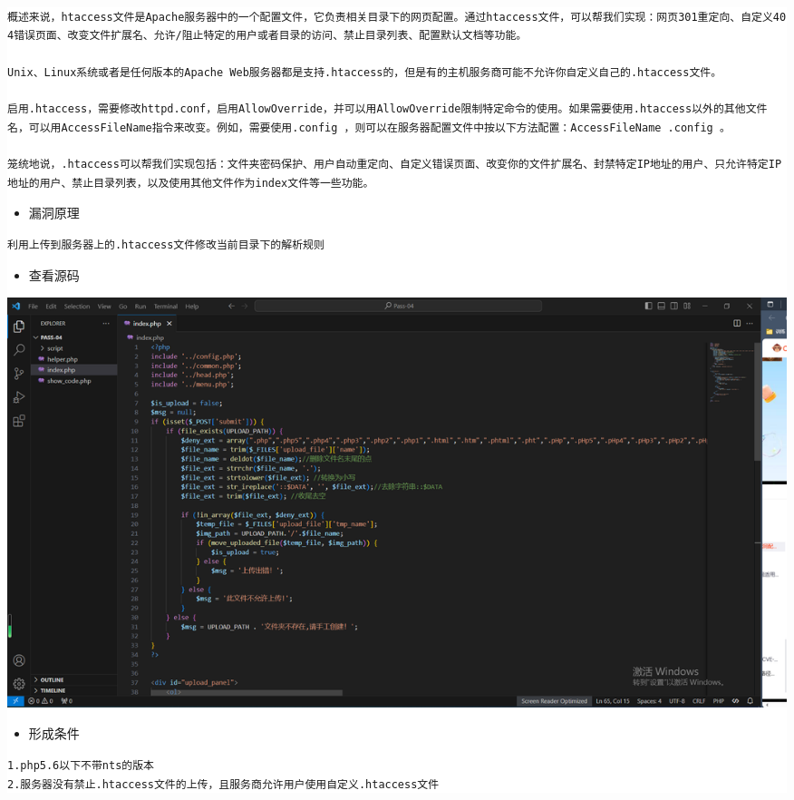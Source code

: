 

~~~ tex
概述来说，htaccess文件是Apache服务器中的一个配置文件，它负责相关目录下的网页配置。通过htaccess文件，可以帮我们实现：网页301重定向、自定义404错误页面、改变文件扩展名、允许/阻止特定的用户或者目录的访问、禁止目录列表、配置默认文档等功能。

Unix、Linux系统或者是任何版本的Apache Web服务器都是支持.htaccess的，但是有的主机服务商可能不允许你自定义自己的.htaccess文件。

启用.htaccess，需要修改httpd.conf，启用AllowOverride，并可以用AllowOverride限制特定命令的使用。如果需要使用.htaccess以外的其他文件名，可以用AccessFileName指令来改变。例如，需要使用.config ，则可以在服务器配置文件中按以下方法配置：AccessFileName .config 。

笼统地说，.htaccess可以帮我们实现包括：文件夹密码保护、用户自动重定向、自定义错误页面、改变你的文件扩展名、封禁特定IP地址的用户、只允许特定IP地址的用户、禁止目录列表，以及使用其他文件作为index文件等一些功能。
~~~



+ 漏洞原理

~~~ tex
利用上传到服务器上的.htaccess文件修改当前目录下的解析规则
~~~



+ 查看源码

![Pass04_3](./img/Pass04_3.png)



+ 形成条件

~~~ tex
1.php5.6以下不带nts的版本
2.服务器没有禁止.htaccess文件的上传，且服务商允许用户使用自定义.htaccess文件
~~~
